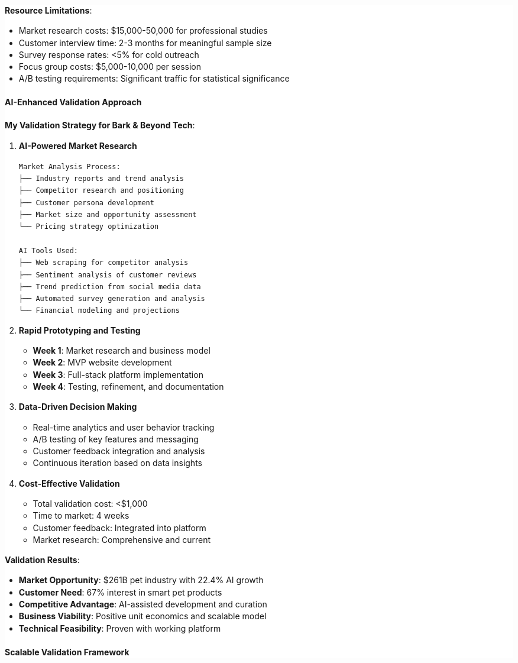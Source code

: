 **Resource Limitations**:
- Market research costs: $15,000-50,000 for professional studies
- Customer interview time: 2-3 months for meaningful sample size
- Survey response rates: <5% for cold outreach
- Focus group costs: $5,000-10,000 per session
- A/B testing requirements: Significant traffic for statistical significance

#### **AI-Enhanced Validation Approach**

**My Validation Strategy for Bark & Beyond Tech**:

1. **AI-Powered Market Research**
   ```
   Market Analysis Process:
   ├── Industry reports and trend analysis
   ├── Competitor research and positioning
   ├── Customer persona development
   ├── Market size and opportunity assessment
   └── Pricing strategy optimization
   
   AI Tools Used:
   ├── Web scraping for competitor analysis
   ├── Sentiment analysis of customer reviews
   ├── Trend prediction from social media data
   ├── Automated survey generation and analysis
   └── Financial modeling and projections
   ```

2. **Rapid Prototyping and Testing**
   - **Week 1**: Market research and business model
   - **Week 2**: MVP website development
   - **Week 3**: Full-stack platform implementation
   - **Week 4**: Testing, refinement, and documentation

3. **Data-Driven Decision Making**
   - Real-time analytics and user behavior tracking
   - A/B testing of key features and messaging
   - Customer feedback integration and analysis
   - Continuous iteration based on data insights

4. **Cost-Effective Validation**
   - Total validation cost: <$1,000
   - Time to market: 4 weeks
   - Customer feedback: Integrated into platform
   - Market research: Comprehensive and current

**Validation Results**:
- **Market Opportunity**: $261B pet industry with 22.4% AI growth
- **Customer Need**: 67% interest in smart pet products
- **Competitive Advantage**: AI-assisted development and curation
- **Business Viability**: Positive unit economics and scalable model
- **Technical Feasibility**: Proven with working platform

#### **Scalable Validation Framework**
